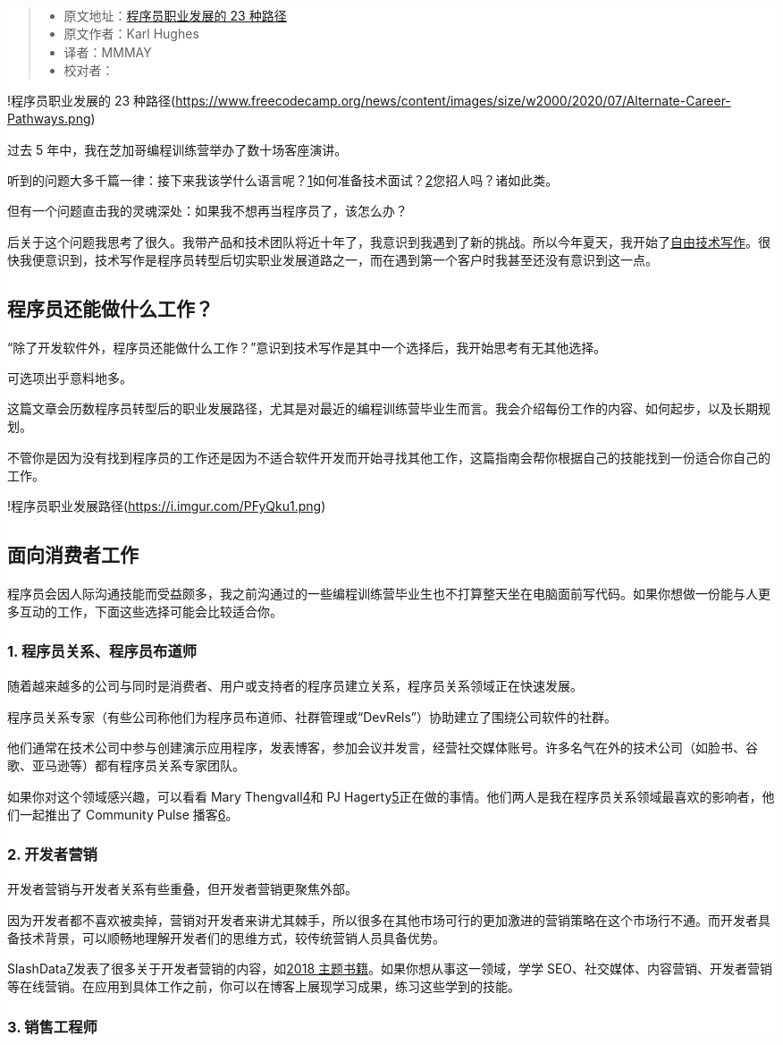 
> * 原文地址：[程序员职业发展的 23 种路径](https://www.freecodecamp.org/news/alternative-career-paths/)
> * 原文作者：Karl Hughes
> * 译者：MMMAY
> * 校对者：


!程序员职业发展的 23 种路径(https://www.freecodecamp.org/news/content/images/size/w2000/2020/07/Alternate-Career-Pathways.png)

过去 5 年中，我在芝加哥编程训练营举办了数十场客座演讲。

听到的问题大多千篇一律：接下来我该学什么语言呢？[1]如何准备技术面试？[2]您招人吗？诸如此类。

但有一个问题直击我的灵魂深处：如果我不想再当程序员了，该怎么办？

后关于这个问题我思考了很久。我带产品和技术团队将近十年了，我意识到我遇到了新的挑战。所以今年夏天，我开始了[自由技术写作][3]。很快我便意识到，技术写作是程序员转型后切实职业发展道路之一，而在遇到第一个客户时我甚至还没有意识到这一点。

## 程序员还能做什么工作？

“除了开发软件外，程序员还能做什么工作？”意识到技术写作是其中一个选择后，我开始思考有无其他选择。

可选项出乎意料地多。

这篇文章会历数程序员转型后的职业发展路径，尤其是对最近的编程训练营毕业生而言。我会介绍每份工作的内容、如何起步，以及长期规划。

不管你是因为没有找到程序员的工作还是因为不适合软件开发而开始寻找其他工作，这篇指南会帮你根据自己的技能找到一份适合你自己的工作。

!程序员职业发展路径(https://i.imgur.com/PFyQku1.png)

## 面向消费者工作

程序员会因人际沟通技能而受益颇多，我之前沟通过的一些编程训练营毕业生也不打算整天坐在电脑面前写代码。如果你想做一份能与人更多互动的工作，下面这些选择可能会比较适合你。

### 1\. 程序员关系、程序员布道师

随着越来越多的公司与同时是消费者、用户或支持者的程序员建立关系，程序员关系领域正在快速发展。

程序员关系专家（有些公司称他们为程序员布道师、社群管理或“DevRels”）协助建立了围绕公司软件的社群。

他们通常在技术公司中参与创建演示应用程序，发表博客，参加会议并发言，经营社交媒体账号。许多名气在外的技术公司（如脸书、谷歌、亚马逊等）都有程序员关系专家团队。


如果你对这个领域感兴趣，可以看看 Mary Thengvall[4]和 PJ Hagerty[5]正在做的事情。他们两人是我在程序员关系领域最喜欢的影响者，他们一起推出了 Community Pulse 播客[6]。

### 2\. 开发者营销

开发者营销与开发者关系有些重叠，但开发者营销更聚焦外部。

因为开发者都不喜欢被卖掉，营销对开发者来讲尤其棘手，所以很多在其他市场可行的更加激进的营销策略在这个市场行不通。而开发者具备技术背景，可以顺畅地理解开发者们的思维方式，较传统营销人员具备优势。


SlashData[7]发表了很多关于开发者营销的内容，如[2018 主题书籍][8]。如果你想从事这一领域，学学 SEO、社交媒体、内容营销、开发者营销等在线营销。在应用到具体工作之前，你可以在博客上展现学习成果，练习这些学到的技能。


### 3\. 销售工程师


[1]: https://www.freecodecamp.org/news/what-programming-language-should-i-learn-first-19a33b0a467d/
[2]: https://www.freecodecamp.org/news/interviewing-prep-tips-and-tricks/
[3]: https://www.karllhughes.com/writing/
[4]: https://www.marythengvall.com/
[5]: https://medium.com/@aspleenic
[6]: https://communitypulse.io/
[7]: https://www.slashdata.co/blog/
[8]: https://www.slashdata.co/blog/developer-marketing-guide-selling-softly
[9]: https://www.theladders.com/career-advice/everyone-is-in-sales-and-thats-a-good-thing
[10]: https://blog.hubspot.com/sales/how-to-become-sales-engineer
[11]: http://www.taylordorsett.com/
[12]: https://www.linkedin.com/in/humanrecruiter/
[13]: https://www.glassdoor.com/Salaries/technical-recruiter-salary-SRCH_KO0,19.htm
[14]: https://www.360logica.com/blog/qa-engineer-test-engineer-whats-pick/
[15]: https://www.scrum.org/resources/what-is-a-scrum-master
[16]: https://www.karllhughes.com/posts/product-management-process
[17]: https://dribbble.com/
[18]: https://medium.com/@rrhoover/the-rise-of-no-code-e733d7c0944d
[19]: https://www.makerpad.co/jobs
[20]: https://nocodejobs.co/
[21]: https://www.terraform.io/
[22]: https://kubernetes.io/
[23]: https://devops.stackexchange.com/questions/157/what-is-the-difference-between-sysadmin-and-devops-engineer
[24]: https://www.reddit.com/r/devops/comments/hne5q0/getting_into_devops_as_a_beginner_is_tricky_my_50/
[25]: https://www.kaggle.com/datasets
[26]: https://www.karllhughes.com/posts/start-freelance-blogging
[27]: https://github.com/malgamves/CommunityWriterPrograms
[28]: http://egghead.io/
[29]: https://en.wikipedia.org/wiki/Data_science
[30]: https://www.csoonline.com/article/3153707/top-cybersecurity-facts-figures-and-statistics.html
[31]: https://medium.com/bugbountywriteup/jobs-in-information-security-infosec-93a5efc12ca2
[32]: https://www.simplilearn.com/roles-of-ethical-hacker-article
[33]: https://levelup.gitconnected.com/how-to-become-a-polyglot-programmer-fff48562e708?gi=7e625563d43e
[34]: https://blog.hubspot.com/marketing/sabbatical
[35]: https://www.upwork.com/
[36]: http://toptal.com/
[37]: https://medium.com/@a13n/software-engineer-to-saas-founder-c16154013e12
[38]: https://medium.com/@dvassallo/only-intrinsic-motivation-lasts-92c0497cf97c
[39]: https://www.indiehackers.com/podcast/096-ben-orenstein-of-tuple
[40]: https://www.entrepreneur.com/article/251931
[41]: https://twitter.com/karllhughes